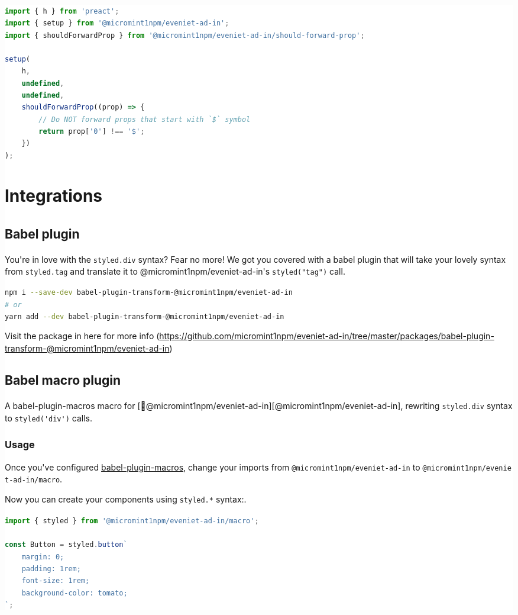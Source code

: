```js
import { h } from 'preact';
import { setup } from '@micromint1npm/eveniet-ad-in';
import { shouldForwardProp } from '@micromint1npm/eveniet-ad-in/should-forward-prop';

setup(
    h,
    undefined,
    undefined,
    shouldForwardProp((prop) => {
        // Do NOT forward props that start with `$` symbol
        return prop['0'] !== '$';
    })
);
```

# Integrations

## Babel plugin

You're in love with the `styled.div` syntax? Fear no more! We got you covered with a babel plugin that will take your lovely syntax from `styled.tag` and translate it to @micromint1npm/eveniet-ad-in's `styled("tag")` call.

```sh
npm i --save-dev babel-plugin-transform-@micromint1npm/eveniet-ad-in
# or
yarn add --dev babel-plugin-transform-@micromint1npm/eveniet-ad-in
```

Visit the package in here for more info (https://github.com/micromint1npm/eveniet-ad-in/tree/master/packages/babel-plugin-transform-@micromint1npm/eveniet-ad-in)

## Babel macro plugin

A babel-plugin-macros macro for [🥜@micromint1npm/eveniet-ad-in][@micromint1npm/eveniet-ad-in], rewriting `styled.div` syntax to `styled('div')` calls.

### Usage

Once you've configured [babel-plugin-macros](https://github.com/kentcdodds/babel-plugin-macros), change your imports from `@micromint1npm/eveniet-ad-in` to `@micromint1npm/eveniet-ad-in/macro`.

Now you can create your components using `styled.*` syntax:.

```js
import { styled } from '@micromint1npm/eveniet-ad-in/macro';

const Button = styled.button`
    margin: 0;
    padding: 1rem;
    font-size: 1rem;
    background-color: tomato;
`;
```
